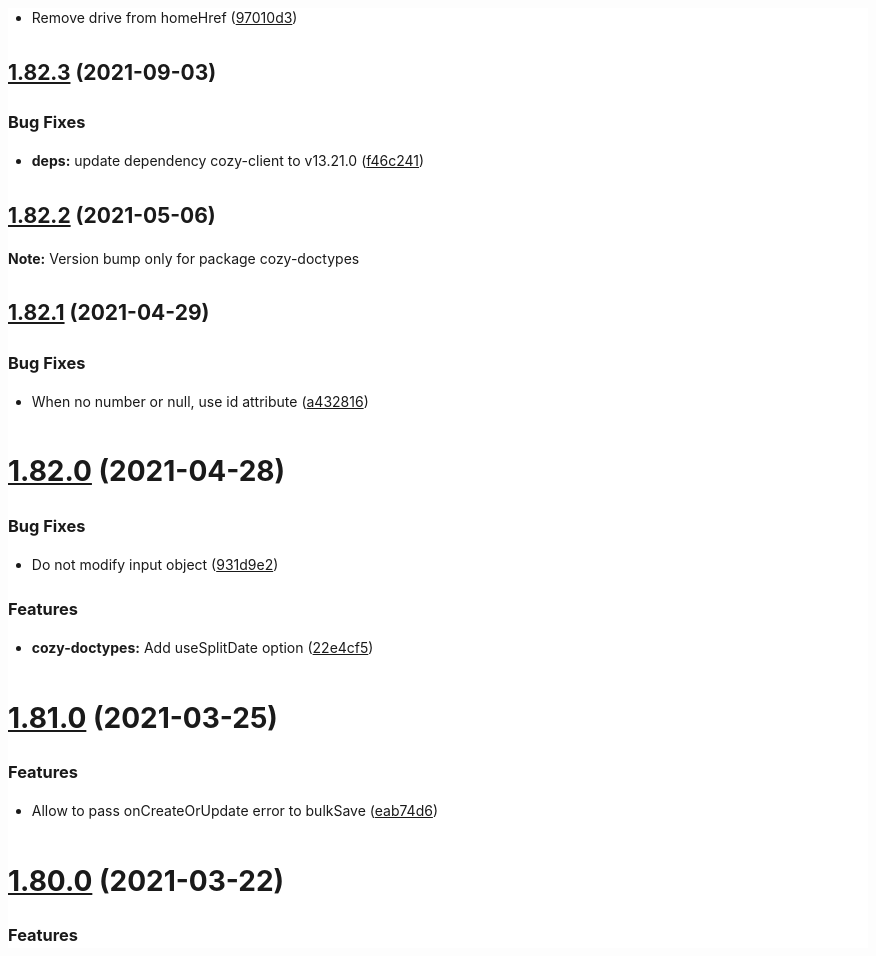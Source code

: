 - Remove drive from homeHref ([97010d3](https://github.com/cozy/cozy-libs/commit/97010d3))

## [1.82.3](https://github.com/cozy/cozy-libs/compare/cozy-doctypes@1.82.2...cozy-doctypes@1.82.3) (2021-09-03)

### Bug Fixes

- **deps:** update dependency cozy-client to v13.21.0 ([f46c241](https://github.com/cozy/cozy-libs/commit/f46c241))

## [1.82.2](https://github.com/cozy/cozy-libs/compare/cozy-doctypes@1.82.1...cozy-doctypes@1.82.2) (2021-05-06)

**Note:** Version bump only for package cozy-doctypes

## [1.82.1](https://github.com/cozy/cozy-libs/compare/cozy-doctypes@1.82.0...cozy-doctypes@1.82.1) (2021-04-29)

### Bug Fixes

- When no number or null, use id attribute ([a432816](https://github.com/cozy/cozy-libs/commit/a432816))

# [1.82.0](https://github.com/cozy/cozy-libs/compare/cozy-doctypes@1.81.0...cozy-doctypes@1.82.0) (2021-04-28)

### Bug Fixes

- Do not modify input object ([931d9e2](https://github.com/cozy/cozy-libs/commit/931d9e2))

### Features

- **cozy-doctypes:** Add useSplitDate option ([22e4cf5](https://github.com/cozy/cozy-libs/commit/22e4cf5))

# [1.81.0](https://github.com/cozy/cozy-libs/compare/cozy-doctypes@1.80.0...cozy-doctypes@1.81.0) (2021-03-25)

### Features

- Allow to pass onCreateOrUpdate error to bulkSave ([eab74d6](https://github.com/cozy/cozy-libs/commit/eab74d6))

# [1.80.0](https://github.com/cozy/cozy-libs/compare/cozy-doctypes@1.79.0...cozy-doctypes@1.80.0) (2021-03-22)

### Features
